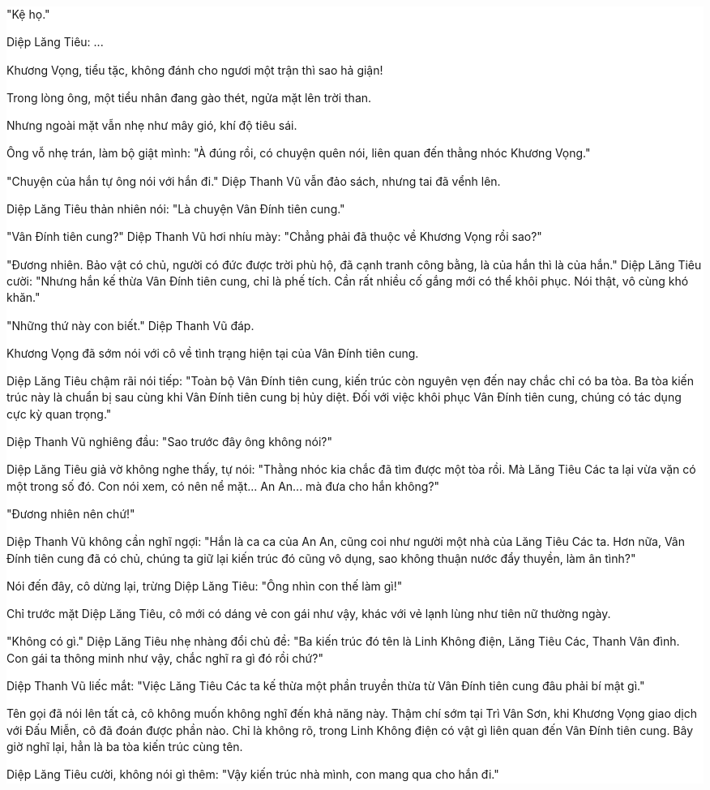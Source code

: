 "Kệ họ."

Diệp Lăng Tiêu: ...

Khương Vọng, tiểu tặc, không đánh cho ngươi một trận thì sao hả giận!

Trong lòng ông, một tiểu nhân đang gào thét, ngửa mặt lên trời than.

Nhưng ngoài mặt vẫn nhẹ như mây gió, khí độ tiêu sái.

Ông vỗ nhẹ trán, làm bộ giật mình: "À đúng rồi, có chuyện quên nói, liên quan đến thằng nhóc Khương Vọng."

"Chuyện của hắn tự ông nói với hắn đi." Diệp Thanh Vũ vẫn đảo sách, nhưng tai đã vểnh lên.

Diệp Lăng Tiêu thản nhiên nói: "Là chuyện Vân Đính tiên cung."

"Vân Đính tiên cung?" Diệp Thanh Vũ hơi nhíu mày: "Chẳng phải đã thuộc về Khương Vọng rồi sao?"

"Đương nhiên. Bảo vật có chủ, người có đức được trời phù hộ, đã cạnh tranh công bằng, là của hắn thì là của hắn." Diệp Lăng Tiêu cười: "Nhưng hắn kế thừa Vân Đính tiên cung, chỉ là phế tích. Cần rất nhiều cố gắng mới có thể khôi phục. Nói thật, vô cùng khó khăn."

"Những thứ này con biết." Diệp Thanh Vũ đáp.

Khương Vọng đã sớm nói với cô về tình trạng hiện tại của Vân Đính tiên cung.

Diệp Lăng Tiêu chậm rãi nói tiếp: "Toàn bộ Vân Đính tiên cung, kiến trúc còn nguyên vẹn đến nay chắc chỉ có ba tòa. Ba tòa kiến trúc này là chuẩn bị sau cùng khi Vân Đính tiên cung bị hủy diệt. Đối với việc khôi phục Vân Đính tiên cung, chúng có tác dụng cực kỳ quan trọng."

Diệp Thanh Vũ nghiêng đầu: "Sao trước đây ông không nói?"

Diệp Lăng Tiêu giả vờ không nghe thấy, tự nói: "Thằng nhóc kia chắc đã tìm được một tòa rồi. Mà Lăng Tiêu Các ta lại vừa vặn có một trong số đó. Con nói xem, có nên nể mặt... An An... mà đưa cho hắn không?"

"Đương nhiên nên chứ!"

Diệp Thanh Vũ không cần nghĩ ngợi: "Hắn là ca ca của An An, cũng coi như người một nhà của Lăng Tiêu Các ta. Hơn nữa, Vân Đính tiên cung đã có chủ, chúng ta giữ lại kiến trúc đó cũng vô dụng, sao không thuận nước đẩy thuyền, làm ân tình?"

Nói đến đây, cô dừng lại, trừng Diệp Lăng Tiêu: "Ông nhìn con thế làm gì!"

Chỉ trước mặt Diệp Lăng Tiêu, cô mới có dáng vẻ con gái như vậy, khác với vẻ lạnh lùng như tiên nữ thường ngày.

"Không có gì." Diệp Lăng Tiêu nhẹ nhàng đổi chủ đề: "Ba kiến trúc đó tên là Linh Không điện, Lăng Tiêu Các, Thanh Vân đình. Con gái ta thông minh như vậy, chắc nghĩ ra gì đó rồi chứ?"

Diệp Thanh Vũ liếc mắt: "Việc Lăng Tiêu Các ta kế thừa một phần truyền thừa từ Vân Đính tiên cung đâu phải bí mật gì."

Tên gọi đã nói lên tất cả, cô không muốn không nghĩ đến khả năng này. Thậm chí sớm tại Trì Vân Sơn, khi Khương Vọng giao dịch với Đấu Miễn, cô đã đoán được phần nào. Chỉ là không rõ, trong Linh Không điện có vật gì liên quan đến Vân Đính tiên cung. Bây giờ nghĩ lại, hẳn là ba tòa kiến trúc cùng tên.

Diệp Lăng Tiêu cười, không nói gì thêm: "Vậy kiến trúc nhà mình, con mang qua cho hắn đi."
